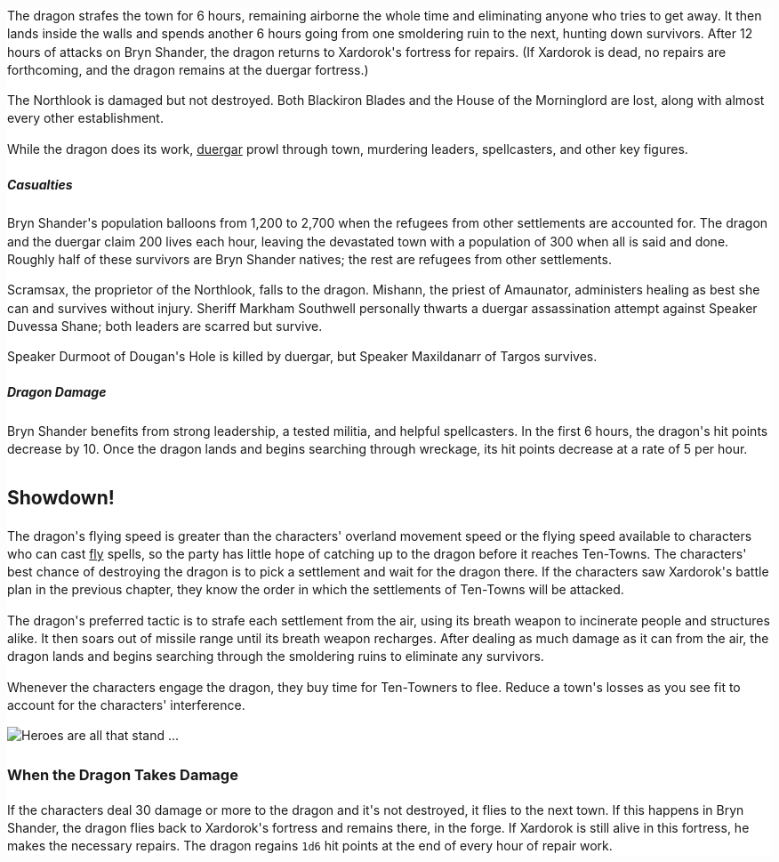 The dragon strafes the town for 6 hours, remaining airborne the whole time and eliminating anyone who tries to get away. It then lands inside the walls and spends another 6 hours going from one smoldering ruin to the next, hunting down survivors. After 12 hours of attacks on Bryn Shander, the dragon returns to Xardorok's fortress for repairs. (If Xardorok is dead, no repairs are forthcoming, and the dragon remains at the duergar fortress.)

The Northlook is damaged but not destroyed. Both Blackiron Blades and the House of the Morninglord are lost, along with almost every other establishment.

While the dragon does its work, [duergar](Mechanics/bestiary/humanoid/duergar.md) prowl through town, murdering leaders, spellcasters, and other key figures.

##### Casualties

Bryn Shander's population balloons from 1,200 to 2,700 when the refugees from other settlements are accounted for. The dragon and the duergar claim 200 lives each hour, leaving the devastated town with a population of 300 when all is said and done. Roughly half of these survivors are Bryn Shander natives; the rest are refugees from other settlements.

Scramsax, the proprietor of the Northlook, falls to the dragon. Mishann, the priest of Amaunator, administers healing as best she can and survives without injury. Sheriff Markham Southwell personally thwarts a duergar assassination attempt against Speaker Duvessa Shane; both leaders are scarred but survive.

Speaker Durmoot of Dougan's Hole is killed by duergar, but Speaker Maxildanarr of Targos survives.

##### Dragon Damage

Bryn Shander benefits from strong leadership, a tested militia, and helpful spellcasters. In the first 6 hours, the dragon's hit points decrease by 10. Once the dragon lands and begins searching through wreckage, its hit points decrease at a rate of 5 per hour.

## Showdown!

The dragon's flying speed is greater than the characters' overland movement speed or the flying speed available to characters who can cast [fly](Mechanics/spells/fly.md) spells, so the party has little hope of catching up to the dragon before it reaches Ten-Towns. The characters' best chance of destroying the dragon is to pick a settlement and wait for the dragon there. If the characters saw Xardorok's battle plan in the previous chapter, they know the order in which the settlements of Ten-Towns will be attacked.

The dragon's preferred tactic is to strafe each settlement from the air, using its breath weapon to incinerate people and structures alike. It then soars out of missile range until its breath weapon recharges. After dealing as much damage as it can from the air, the dragon lands and begins searching through the smoldering ruins to eliminate any survivors.

Whenever the characters engage the dragon, they buy time for Ten-Towners to flee. Reduce a town's losses as you see fit to account for the characters' interference.

![Heroes are all that stand ...](https://raw.githubusercontent.com/5etools-mirror-3/5etools-img/main/adventure/IDRotF/156-04-001.dragon.webp#center "Heroes are all that stand between Ten-Towns and certain destruction")

### When the Dragon Takes Damage

If the characters deal 30 damage or more to the dragon and it's not destroyed, it flies to the next town. If this happens in Bryn Shander, the dragon flies back to Xardorok's fortress and remains there, in the forge. If Xardorok is still alive in this fortress, he makes the necessary repairs. The dragon regains `1d6` hit points at the end of every hour of repair work.
